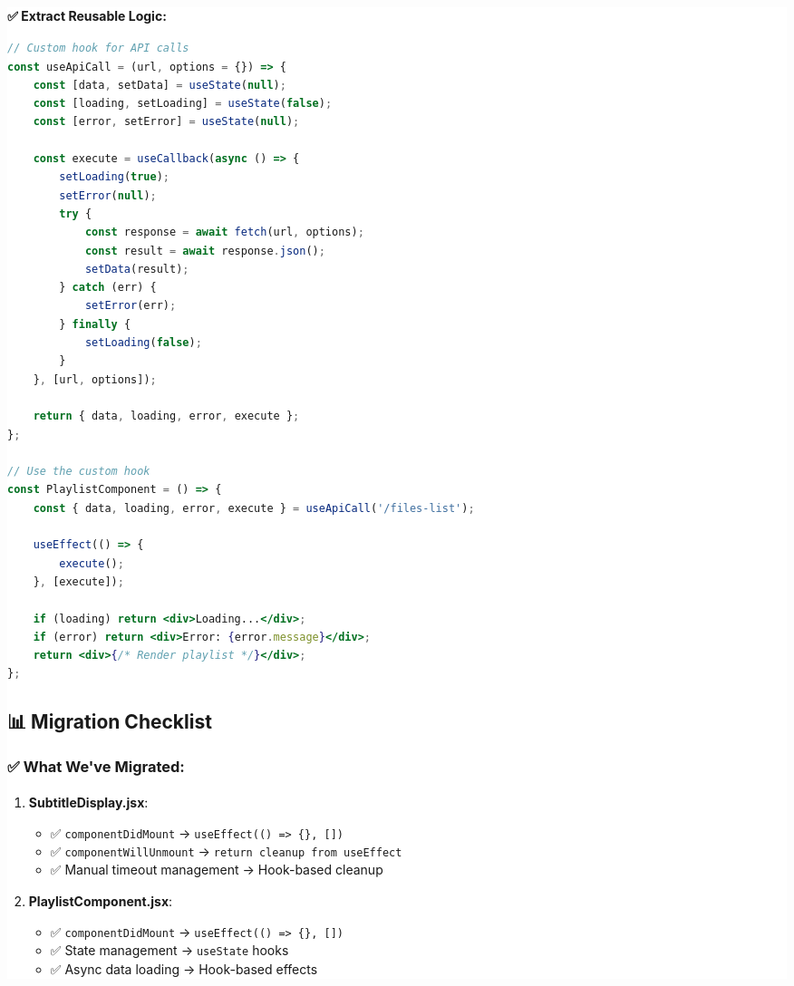 **✅ Extract Reusable Logic:**
```jsx
// Custom hook for API calls
const useApiCall = (url, options = {}) => {
    const [data, setData] = useState(null);
    const [loading, setLoading] = useState(false);
    const [error, setError] = useState(null);

    const execute = useCallback(async () => {
        setLoading(true);
        setError(null);
        try {
            const response = await fetch(url, options);
            const result = await response.json();
            setData(result);
        } catch (err) {
            setError(err);
        } finally {
            setLoading(false);
        }
    }, [url, options]);

    return { data, loading, error, execute };
};

// Use the custom hook
const PlaylistComponent = () => {
    const { data, loading, error, execute } = useApiCall('/files-list');

    useEffect(() => {
        execute();
    }, [execute]);

    if (loading) return <div>Loading...</div>;
    if (error) return <div>Error: {error.message}</div>;
    return <div>{/* Render playlist */}</div>;
};
```

## 📊 **Migration Checklist**

### **✅ What We've Migrated:**

1. **SubtitleDisplay.jsx**:
   - ✅ `componentDidMount` → `useEffect(() => {}, [])`
   - ✅ `componentWillUnmount` → `return cleanup from useEffect`
   - ✅ Manual timeout management → Hook-based cleanup

2. **PlaylistComponent.jsx**:
   - ✅ `componentDidMount` → `useEffect(() => {}, [])`
   - ✅ State management → `useState` hooks
   - ✅ Async data loading → Hook-based effects

